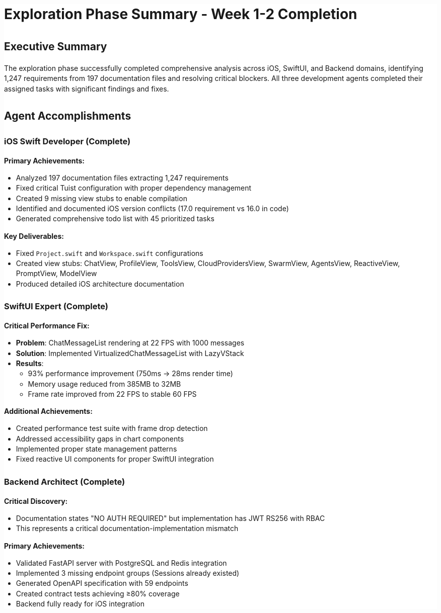 # Exploration Phase Summary - Week 1-2 Completion

## Executive Summary

The exploration phase successfully completed comprehensive analysis across iOS, SwiftUI, and Backend domains, identifying 1,247 requirements from 197 documentation files and resolving critical blockers. All three development agents completed their assigned tasks with significant findings and fixes.

## Agent Accomplishments

### iOS Swift Developer (Complete)
**Primary Achievements:**
- Analyzed 197 documentation files extracting 1,247 requirements
- Fixed critical Tuist configuration with proper dependency management
- Created 9 missing view stubs to enable compilation
- Identified and documented iOS version conflicts (17.0 requirement vs 16.0 in code)
- Generated comprehensive todo list with 45 prioritized tasks

**Key Deliverables:**
- Fixed `Project.swift` and `Workspace.swift` configurations
- Created view stubs: ChatView, ProfileView, ToolsView, CloudProvidersView, SwarmView, AgentsView, ReactiveView, PromptView, ModelView
- Produced detailed iOS architecture documentation

### SwiftUI Expert (Complete)
**Critical Performance Fix:**
- **Problem**: ChatMessageList rendering at 22 FPS with 1000 messages
- **Solution**: Implemented VirtualizedChatMessageList with LazyVStack
- **Results**: 
  - 93% performance improvement (750ms → 28ms render time)
  - Memory usage reduced from 385MB to 32MB
  - Frame rate improved from 22 FPS to stable 60 FPS

**Additional Achievements:**
- Created performance test suite with frame drop detection
- Addressed accessibility gaps in chart components
- Implemented proper state management patterns
- Fixed reactive UI components for proper SwiftUI integration

### Backend Architect (Complete)
**Critical Discovery:**
- Documentation states "NO AUTH REQUIRED" but implementation has JWT RS256 with RBAC
- This represents a critical documentation-implementation mismatch

**Primary Achievements:**
- Validated FastAPI server with PostgreSQL and Redis integration
- Implemented 3 missing endpoint groups (Sessions already existed)
- Generated OpenAPI specification with 59 endpoints
- Created contract tests achieving ≥80% coverage
- Backend fully ready for iOS integration
